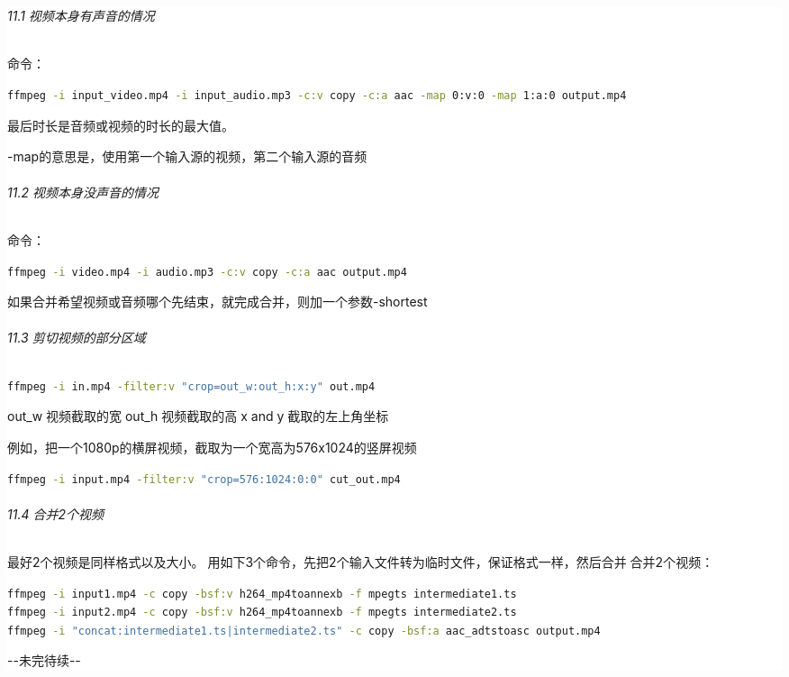 ###### 11.1 视频本身有声音的情况

命令：

```bash
ffmpeg -i input_video.mp4 -i input_audio.mp3 -c:v copy -c:a aac -map 0:v:0 -map 1:a:0 output.mp4
```

最后时长是音频或视频的时长的最大值。

-map的意思是，使用第一个输入源的视频，第二个输入源的音频

###### 11.2 视频本身没声音的情况

命令：

```bash
ffmpeg -i video.mp4 -i audio.mp3 -c:v copy -c:a aac output.mp4
```

如果合并希望视频或音频哪个先结束，就完成合并，则加一个参数-shortest

###### 11.3 剪切视频的部分区域

```bash
ffmpeg -i in.mp4 -filter:v "crop=out_w:out_h:x:y" out.mp4
```

out_w 视频截取的宽
out_h 视频截取的高
x and y 截取的左上角坐标

例如，把一个1080p的横屏视频，截取为一个宽高为576x1024的竖屏视频

```bash
ffmpeg -i input.mp4 -filter:v "crop=576:1024:0:0" cut_out.mp4
```

###### 11.4 合并2个视频

最好2个视频是同样格式以及大小。
用如下3个命令，先把2个输入文件转为临时文件，保证格式一样，然后合并
合并2个视频：

```bash
ffmpeg -i input1.mp4 -c copy -bsf:v h264_mp4toannexb -f mpegts intermediate1.ts
ffmpeg -i input2.mp4 -c copy -bsf:v h264_mp4toannexb -f mpegts intermediate2.ts
ffmpeg -i "concat:intermediate1.ts|intermediate2.ts" -c copy -bsf:a aac_adtstoasc output.mp4
```

--未完待续--

